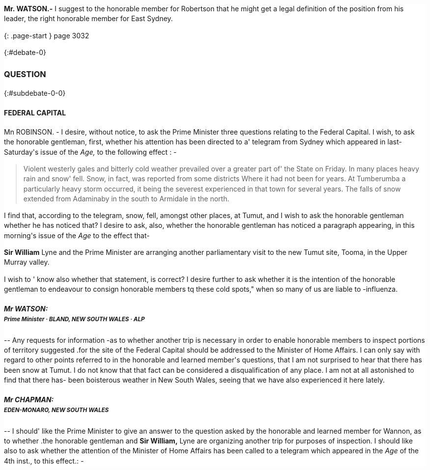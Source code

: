   **Mr. WATSON.-**  I suggest to the honorable member for Robertson that he might get a legal definition of the position from his leader, the right honorable member for East Sydney. 

{: .page-start }
page 3032

{:#debate-0}
### QUESTION

{:#subdebate-0-0}
#### FEDERAL CAPITAL

Mn ROBINSON. - I desire, without notice, to ask the Prime Minister three questions relating to the Federal Capital. I wish, to ask the honorable gentleman, first, whether his attention has been directed to a' telegram from Sydney which appeared in last- Saturday's issue of the  *Age,*  to the following effect : - 

  >Violent westerly gales and bitterly cold weather prevailed over a greater part of' the State on Friday. In many places heavy rain and snow' fell. Snow, in fact, was reported from some districts Where it had not been for years. At  Tumberumba  a particularly heavy storm occurred, it being the severest experienced in that town for several years. The falls of snow extended from Adaminaby in the south to Armidale in the north. 

I find that, according to the telegram, snow, fell, amongst other places, at Tumut, and I wish to ask the honorable gentleman whether he has noticed that? I desire to ask, also, whether the honorable gentleman has noticed a paragraph appearing, in this morning's issue of the  *Age*  to the effect that- 

  >
 **Sir William** Lyne and the Prime Minister are arranging another parliamentary visit to the new Tumut site, Tooma, in the Upper Murray valley. 

I wish to ' know also whether that statement, is correct? I desire further to ask whether it is the intention of the honorable gentleman to endeavour to consign honorable members tq these cold spots," when so many of us are liable to -influenza. 

##### Mr WATSON:<br><small class="text-muted">Prime Minister &middot; BLAND, NEW SOUTH WALES &middot; ALP</small>

-- Any requests for information -as to whether another trip is necessary in order to enable honorable members to inspect portions of territory suggested .for the site of the Federal Capital should be addressed to the Minister of Home Affairs. I can only say with regard to other points referred to in the honorable and learned member's questions, that I am not surprised to hear that there has been snow at Tumut. I do not know that that fact can be considered a disqualification of any place. I am not at all astonished to find that there has- been boisterous weather in New South Wales, seeing that we have also experienced it here lately. 

##### Mr CHAPMAN:<br><small class="text-muted">EDEN-MONARO, NEW SOUTH WALES</small>

-- I should' like the Prime Minister to give an answer to the question asked by the honorable and learned member for Wannon, as to whether .the honorable gentleman and  **Sir William,**  Lyne are organizing another trip for purposes of inspection. I should like also to ask whether the attention of the Minister of Home Affairs has been called to a telegram which appeared in the  *Age*  of the 4th inst.,  to this effect.: - 
